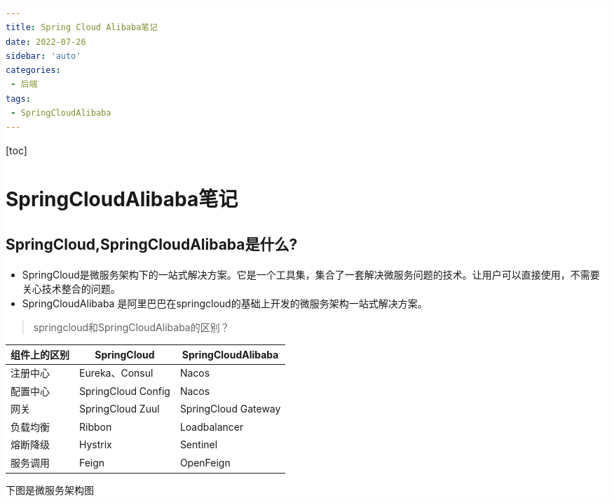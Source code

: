 ```yaml
---
title: Spring Cloud Alibaba笔记
date: 2022-07-26
sidebar: 'auto'
categories: 
 - 后端
tags:
 - SpringCloudAlibaba
---
```


[toc]

# SpringCloudAlibaba笔记

## SpringCloud,SpringCloudAlibaba是什么?

* SpringCloud是微服务架构下的一站式解决方案。它是一个工具集，集合了一套解决微服务问题的技术。让用户可以直接使用，不需要关心技术整合的问题。
* SpringCloudAlibaba 是阿里巴巴在springcloud的基础上开发的微服务架构一站式解决方案。

> springcloud和SpringCloudAlibaba的区别？

|  组件上的区别   | SpringCloud  | 	SpringCloudAlibaba  |
|  ----  | ----  | ----  |
| 注册中心  | Eureka、Consul | Nacos |
| 配置中心  | SpringCloud Config | Nacos |
| 网关      | SpringCloud Zuul | SpringCloud Gateway |
| 负载均衡	| Ribbon | Loadbalancer |
| 熔断降级  | Hystrix | Sentinel |
| 服务调用  | Feign | OpenFeign |

下图是微服务架构图